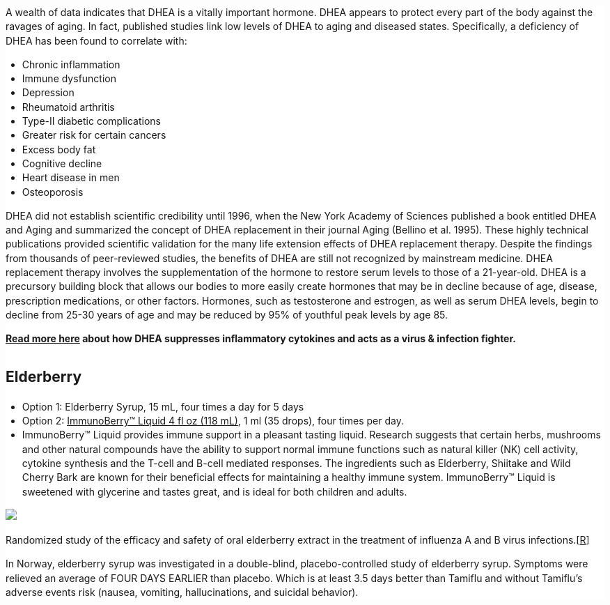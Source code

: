A wealth of data indicates that DHEA is a vitally important hormone. DHEA appears to protect every part of the body against the ravages of aging. In fact, published studies link low levels of DHEA to aging and diseased states. Specifically, a deficiency of DHEA has been found to correlate with:

* Chronic inflammation
* Immune dysfunction
* Depression
* Rheumatoid arthritis
* Type-II diabetic complications
* Greater risk for certain cancers
* Excess body fat
* Cognitive decline
* Heart disease in men
* Osteoporosis

DHEA did not establish scientific credibility until 1996, when the New York Academy of Sciences published a book entitled DHEA and Aging and summarized the concept of DHEA replacement in their journal Aging (Bellino et al. 1995). These highly technical publications provided scientific validation for the many life extension effects of DHEA replacement therapy. Despite the findings from thousands of peer-reviewed studies, the benefits of DHEA are still not recognized by mainstream medicine. DHEA replacement therapy involves the supplementation of the hormone to restore serum levels to those of a 21-year-old. DHEA is a precursory building block that allows our bodies to more easily create hormones that may be in decline because of age, disease, prescription medications, or other factors. Hormones, such as testosterone and estrogen, as well as serum DHEA levels, begin to decline from 25-30 years of age and may be reduced by 95% of youthful peak levels by age 85.



**[Read more here](https://lifeextensionvitamins.com/dhreth.html) about how DHEA suppresses inflammatory cytokines and acts as a virus & infection fighter.**



## Elderberry

* Option 1: Elderberry Syrup, 15 mL, four times a day for 5 days
* Option 2: [ImmunoBerry™ Liquid 4 fl oz (118 mL)](https://meehanmd.ehealthpro.com/products/immunoberry-liquid), 1 ml (35 drops), four times per day.
* ImmunoBerry™ Liquid provides immune support in a pleasant tasting liquid. Research suggests that certain herbs, mushrooms and other natural compounds have the ability to support normal immune functions such as natural killer (NK) cell activity, cytokine synthesis and the T-cell and B-cell mediated responses. The ingredients such as Elderberry, Shiitake and Wild Cherry Bark are known for their beneficial effects for maintaining a healthy immune system. ImmunoBerry™ Liquid is sweetened with glycerine and tastes great, and is ideal for both children and adults.

![](https://lh5.googleusercontent.com/4L3tPgvD0vvGtS5WAM0PbQJaSIYMlD1eKMdwvpjxYDFyzxhgScfeHv9DciQWgydLBYhjxNwCBO7BUoqtRvhv2N4IO9vhKUaXzgg_-jFTM03IuYxQDhqsCi_XlDTG_1_dehLq8AvP)

Randomized study of the efficacy and safety of oral elderberry extract in the treatment of influenza A and B virus infections.[[R](https://journals.sagepub.com/doi/abs/10.1177/147323000403200205)]

In Norway, elderberry syrup was investigated in a double-blind, placebo-controlled study of elderberry syrup. Symptoms were relieved an average of FOUR DAYS EARLIER than placebo. Which is at least 3.5 days better than Tamiflu and without Tamiflu’s adverse events risk (nausea, vomiting, hallucinations, and suicidal behavior).
